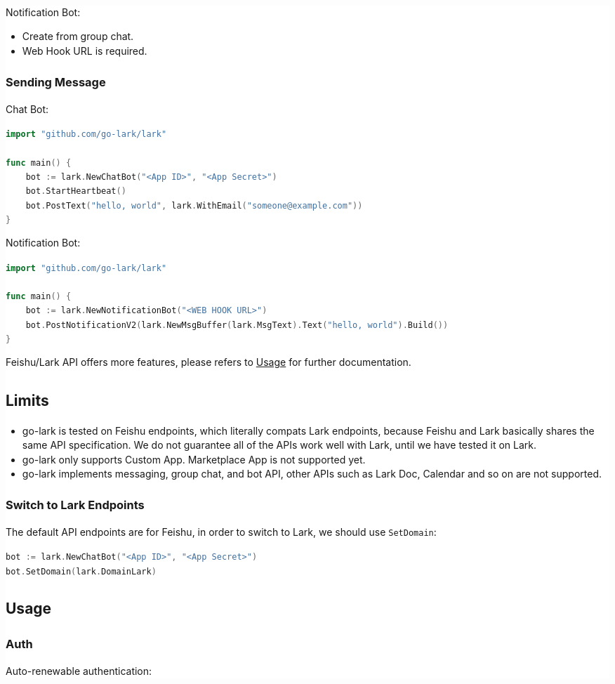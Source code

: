 Notification Bot:

- Create from group chat.
- Web Hook URL is required.

### Sending Message

Chat Bot:

```go
import "github.com/go-lark/lark"

func main() {
    bot := lark.NewChatBot("<App ID>", "<App Secret>")
    bot.StartHeartbeat()
    bot.PostText("hello, world", lark.WithEmail("someone@example.com"))
}
```

Notification Bot:

```go
import "github.com/go-lark/lark"

func main() {
    bot := lark.NewNotificationBot("<WEB HOOK URL>")
    bot.PostNotificationV2(lark.NewMsgBuffer(lark.MsgText).Text("hello, world").Build())
}
```

Feishu/Lark API offers more features, please refers to [Usage](#usage) for further documentation.

## Limits

- go-lark is tested on Feishu endpoints, which literally compats Lark endpoints,
  because Feishu and Lark basically shares the same API specification.
  We do not guarantee all of the APIs work well with Lark, until we have tested it on Lark.
- go-lark only supports Custom App. Marketplace App is not supported yet.
- go-lark implements messaging, group chat, and bot API, other APIs such as Lark Doc, Calendar and so on are not supported.

### Switch to Lark Endpoints

The default API endpoints are for Feishu, in order to switch to Lark, we should use `SetDomain`:

```go
bot := lark.NewChatBot("<App ID>", "<App Secret>")
bot.SetDomain(lark.DomainLark)
```

## Usage

### Auth

Auto-renewable authentication:
